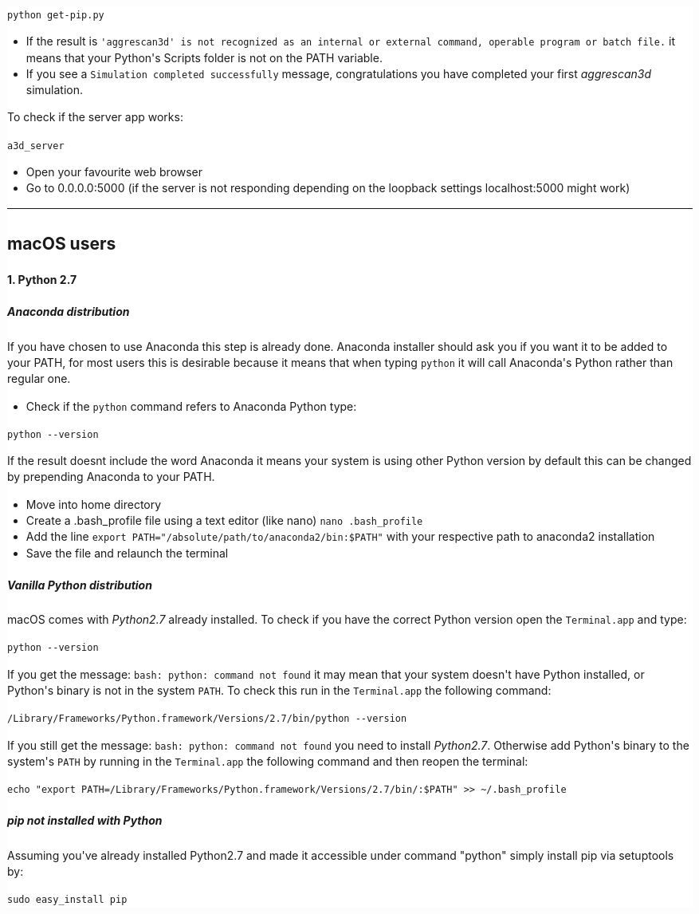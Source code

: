 ```python get-pip.py```
- If the result is `'aggrescan3d' is not recognized as an internal or external command, operable program or batch file.` it means that your Python's Scripts folder is not on the PATH variable.
- If you see a ```Simulation completed successfully``` message, congratulations you have completed your first *aggrescan3d* simulation. 

To check if the server app works:

```a3d_server```

- Open your favourite web browser
- Go to 0.0.0.0:5000 (if the server is not responding depending on the loopback settings localhost:5000 might work)

---

## macOS users

#### 1. Python 2.7 

##### Anaconda distribution 
If you have chosen to use Anaconda this step is already done. Anaconda installer should ask you if you want it to be added to your PATH, 
for most users this is desirable because it means that when typing ```python``` it will call Anaconda's Python rather than regular one.  
* Check if the ```python``` command refers to Anaconda Python type:

```python --version```

If the result doesnt include the word Anaconda it means your system is using other Python version by default this can be changed by prepending Anaconda to your PATH.

- Move into home directory
- Create a .bash_profile file using a text editor (like nano) ```nano .bash_profile```
- Add the line ```export PATH="/absolute/path/to/anaconda2/bin:$PATH"``` with your respective path to anaconda2 installation
- Save the file and relaunch the terminal 

##### Vanilla Python distribution   

macOS comes with *Python2.7* already installed. To check if you have the correct Python version open the `Terminal.app` and type:

```python --version```

If you get the message: `bash: python: command not found` it may mean that your system doesn't have Python installed, or
Python's binary is not in the system `PATH`. To check this run in the `Terminal.app` the following command:

```/Library/Frameworks/Python.framework/Versions/2.7/bin/python --version```

If you still get the message: `bash: python: command not found` you need to install *Python2.7*. Otherwise add Python's
binary to the system's `PATH` by running in the `Terminal.app` the following command and then reopen the terminal:

```echo "export PATH=/Library/Frameworks/Python.framework/Versions/2.7/bin/:$PATH" >> ~/.bash_profile```

##### pip not installed with Python

Assuming you've already installed Python2.7 and made it accessible under command "python" simply install pip via setuptools by:

```sudo easy_install pip```
```